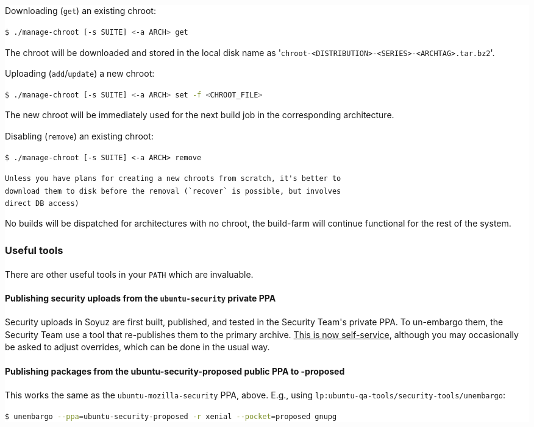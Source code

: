 Downloading (`get`) an existing chroot:

```bash
$ ./manage-chroot [-s SUITE] <-a ARCH> get
```

The chroot will be downloaded and stored in the local disk name as
'`chroot-<DISTRIBUTION>-<SERIES>-<ARCHTAG>.tar.bz2`'.

Uploading (`add`/`update`) a new chroot:

```bash
$ ./manage-chroot [-s SUITE] <-a ARCH> set -f <CHROOT_FILE>
```

The new chroot will be immediately used for the next build job in the
corresponding architecture.

Disabling (`remove`) an existing chroot:

```
$ ./manage-chroot [-s SUITE] <-a ARCH> remove
```

```{important}
Unless you have plans for creating a new chroots from scratch, it's better to
download them to disk before the removal (`recover` is possible, but involves
direct DB access)
```

No builds will be dispatched for architectures with no chroot, the build-farm
will continue functional for the rest of the system.

### Useful tools

There are other useful tools in your `PATH` which are invaluable.



#### Publishing security uploads from the `ubuntu-security` private PPA

Security uploads in Soyuz are first built, published, and tested in the
Security Team's private PPA. To un-embargo them, the Security Team use a tool
that re-publishes them to the primary archive.
[This is now self-service](https://wiki.ubuntu.com/SecurityTeam/UpdatePublication),
although you may occasionally be asked to adjust overrides, which can be done
in the usual way.



#### Publishing packages from the ubuntu-security-proposed public PPA to -proposed

This works the same as the `ubuntu-mozilla-security` PPA, above. E.g., using
`lp:ubuntu-qa-tools/security-tools/unembargo`:

```bash
$ unembargo --ppa=ubuntu-security-proposed -r xenial --pocket=proposed gnupg
```
